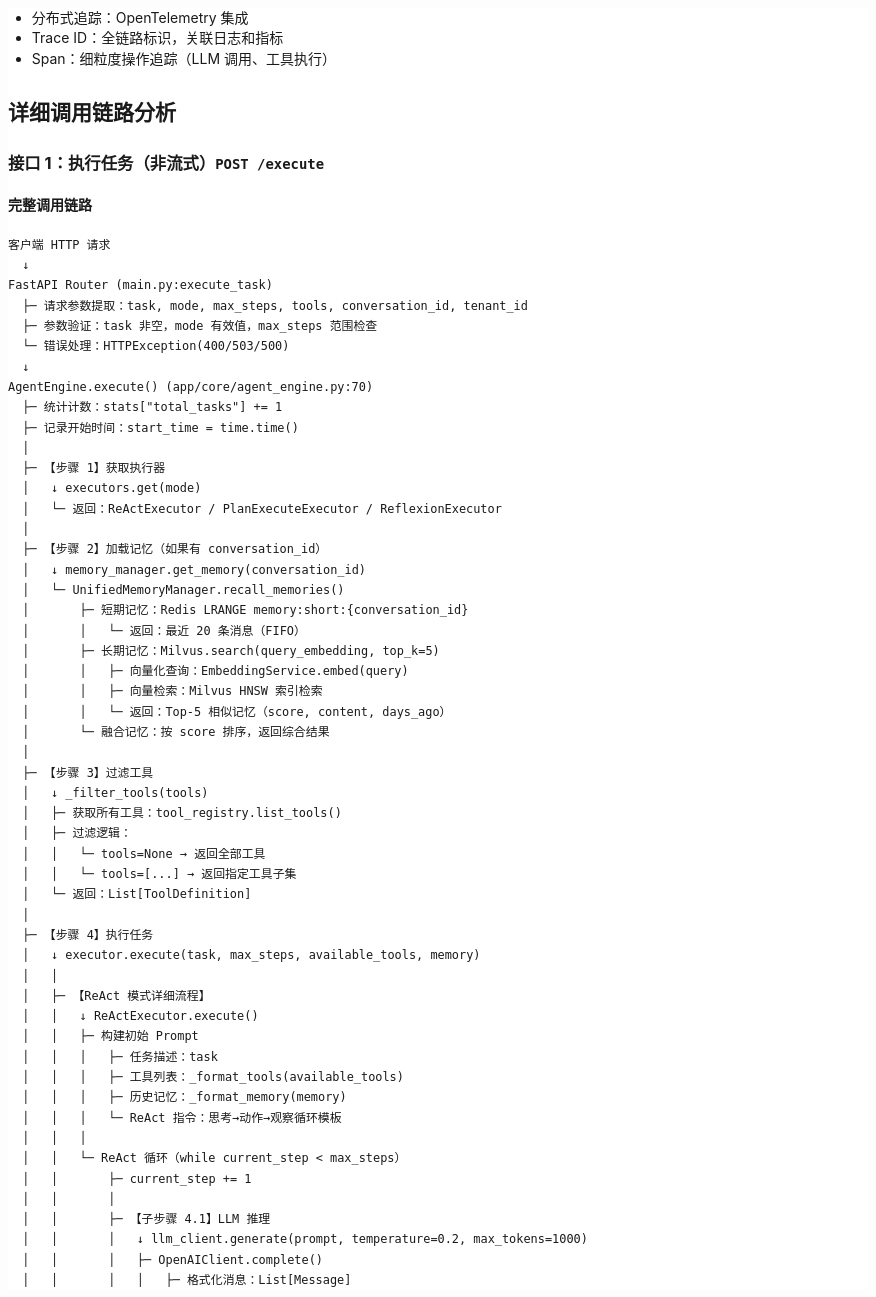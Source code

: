 - 分布式追踪：OpenTelemetry 集成
- Trace ID：全链路标识，关联日志和指标
- Span：细粒度操作追踪（LLM 调用、工具执行）

## 详细调用链路分析

### 接口 1：执行任务（非流式）`POST /execute`

#### 完整调用链路

```
客户端 HTTP 请求
  ↓
FastAPI Router (main.py:execute_task)
  ├─ 请求参数提取：task, mode, max_steps, tools, conversation_id, tenant_id
  ├─ 参数验证：task 非空，mode 有效值，max_steps 范围检查
  └─ 错误处理：HTTPException(400/503/500)
  ↓
AgentEngine.execute() (app/core/agent_engine.py:70)
  ├─ 统计计数：stats["total_tasks"] += 1
  ├─ 记录开始时间：start_time = time.time()
  │
  ├─ 【步骤 1】获取执行器
  │   ↓ executors.get(mode)
  │   └─ 返回：ReActExecutor / PlanExecuteExecutor / ReflexionExecutor
  │
  ├─ 【步骤 2】加载记忆（如果有 conversation_id）
  │   ↓ memory_manager.get_memory(conversation_id)
  │   └─ UnifiedMemoryManager.recall_memories()
  │       ├─ 短期记忆：Redis LRANGE memory:short:{conversation_id}
  │       │   └─ 返回：最近 20 条消息（FIFO）
  │       ├─ 长期记忆：Milvus.search(query_embedding, top_k=5)
  │       │   ├─ 向量化查询：EmbeddingService.embed(query)
  │       │   ├─ 向量检索：Milvus HNSW 索引检索
  │       │   └─ 返回：Top-5 相似记忆（score, content, days_ago）
  │       └─ 融合记忆：按 score 排序，返回综合结果
  │
  ├─ 【步骤 3】过滤工具
  │   ↓ _filter_tools(tools)
  │   ├─ 获取所有工具：tool_registry.list_tools()
  │   ├─ 过滤逻辑：
  │   │   └─ tools=None → 返回全部工具
  │   │   └─ tools=[...] → 返回指定工具子集
  │   └─ 返回：List[ToolDefinition]
  │
  ├─ 【步骤 4】执行任务
  │   ↓ executor.execute(task, max_steps, available_tools, memory)
  │   │
  │   ├─ 【ReAct 模式详细流程】
  │   │   ↓ ReActExecutor.execute()
  │   │   ├─ 构建初始 Prompt
  │   │   │   ├─ 任务描述：task
  │   │   │   ├─ 工具列表：_format_tools(available_tools)
  │   │   │   ├─ 历史记忆：_format_memory(memory)
  │   │   │   └─ ReAct 指令：思考→动作→观察循环模板
  │   │   │
  │   │   └─ ReAct 循环（while current_step < max_steps）
  │   │       ├─ current_step += 1
  │   │       │
  │   │       ├─ 【子步骤 4.1】LLM 推理
  │   │       │   ↓ llm_client.generate(prompt, temperature=0.2, max_tokens=1000)
  │   │       │   ├─ OpenAIClient.complete()
  │   │       │   │   ├─ 格式化消息：List[Message]
```